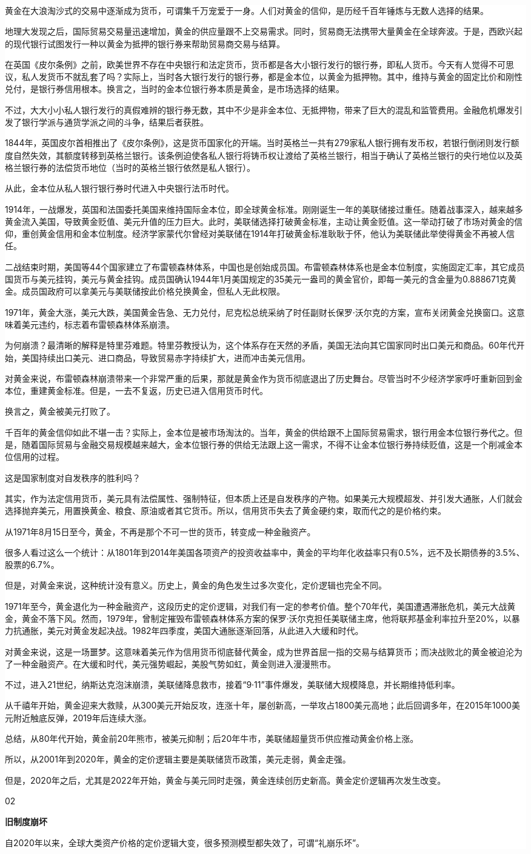 黄金在大浪淘沙式的交易中逐渐成为货币，可谓集千万宠爱于一身。人们对黄金的信仰，是历经千百年锤炼与无数人选择的结果。

地理大发现之后，国际贸易交易量迅速增加，黄金的供应量跟不上交易需求。同时，贸易商无法携带大量黄金在全球奔波。于是，西欧兴起的现代银行试图发行一种以黄金为抵押的银行券来帮助贸易商交易与结算。

在英国《皮尔条例》之前，欧美世界不存在中央银行和法定货币，货币都是各大小银行发行的银行券，即私人货币。今天有人觉得不可思议，私人发货币不就乱套了吗？实际上，当时各大银行发行的银行券，都是金本位，以黄金为抵押物。其中，维持与黄金的固定比价和刚性兑付，是银行券信用根本。换言之，当时的金本位银行券本质是黄金，是市场选择的结果。

不过，大大小小私人银行发行的真假难辨的银行券无数，其中不少是非金本位、无抵押物，带来了巨大的混乱和监管费用。金融危机爆发引发了银行学派与通货学派之间的斗争，结果后者获胜。

1844年，英国皮尔首相推出了《皮尔条例》，这是货币国家化的开端。当时英格兰一共有279家私人银行拥有发币权，若银行倒闭则发行额度自然失效，其额度转移到英格兰银行。该条例迫使各私人银行将铸币权让渡给了英格兰银行，相当于确认了英格兰银行的央行地位以及英格兰银行券的法偿货币地位（当时的英格兰银行依然是私人银行）。

从此，金本位从私人银行银行券时代进入中央银行法币时代。

1914年，一战爆发，英国和法国委托美国来维持国际金本位，即全球黄金标准。刚刚诞生一年的美联储接过重任。随着战事深入，越来越多黄金流入美国，导致黄金贬值、美元升值的压力巨大。此时，美联储选择打破黄金标准，主动让黄金贬值。这一举动打破了市场对黄金的信仰，重创黄金信用和金本位制度。经济学家蒙代尔曾经对美联储在1914年打破黄金标准耿耿于怀，他认为美联储此举使得黄金不再被人信任。

二战结束时期，美国等44个国家建立了布雷顿森林体系，中国也是创始成员国。布雷顿森林体系也是金本位制度，实施固定汇率，其它成员国货币与美元挂钩，美元与黄金挂钩。成员国确认1944年1月美国规定的35美元一盎司的黄金官价，即每一美元的含金量为0.888671克黄金。成员国政府可以拿美元与美联储按此价格兑换黄金，但私人无此权限。

1971年，黄金大涨，美元大跌，美国黄金告急、无力兑付，尼克松总统采纳了时任副财长保罗·沃尔克的方案，宣布关闭黄金兑换窗口。这意味着美元违约，标志着布雷顿森林体系崩溃。

为何崩溃？最清晰的解释是特里芬难题。特里芬教授认为，这个体系存在天然的矛盾，美国无法向其它国家同时出口美元和商品。60年代开始，美国持续出口美元、进口商品，导致贸易赤字持续扩大，进而冲击美元信用。

对黄金来说，布雷顿森林崩溃带来一个非常严重的后果，那就是黄金作为货币彻底退出了历史舞台。尽管当时不少经济学家呼吁重新回到金本位，重建黄金标准。但是，一去不复返，历史已进入信用货币时代。

换言之，黄金被美元打败了。

千百年的黄金信仰如此不堪一击？实际上，金本位是被市场淘汰的。当年，黄金的供给跟不上国际贸易需求，银行用金本位银行券代之。但是，随着国际贸易与金融交易规模越来越大，金本位银行券的供给无法跟上这一需求，不得不让金本位银行券持续贬值，这是一个削减金本位信用的过程。

这是国家制度对自发秩序的胜利吗？

其实，作为法定信用货币，美元具有法偿属性、强制特征，但本质上还是自发秩序的产物。如果美元大规模超发、并引发大通胀，人们就会选择抛弃美元，用置换黄金、粮食、原油或者其它货币。所以，信用货币失去了黄金硬约束，取而代之的是价格约束。

从1971年8月15日至今，黄金，不再是那个不可一世的货币，转变成一种金融资产。

很多人看过这么一个统计：从1801年到2014年美国各项资产的投资收益率中，黄金的平均年化收益率只有0.5%，远不及长期债券的3.5%、股票的6.7%。

但是，对黄金来说，这种统计没有意义。历史上，黄金的角色发生过多次变化，定价逻辑也完全不同。

1971年至今，黄金退化为一种金融资产，这段历史的定价逻辑，对我们有一定的参考价值。整个70年代，美国遭遇滞胀危机，美元大战黄金，黄金不落下风。然而，1979年，曾制定摧毁布雷顿森林体系方案的保罗·沃尔克担任美联储主席，他将联邦基金利率拉升至20%，以暴力抗通胀，美元对黄金发起决战。1982年四季度，美国大通胀逐渐回落，从此进入大缓和时代。

对黄金来说，这是一场噩梦。这意味着美元作为信用货币彻底替代黄金，成为世界首屈一指的交易与结算货币；而决战败北的黄金被迫沦为了一种金融资产。在大缓和时代，美元强势崛起，美股气势如虹，黄金则进入漫漫熊市。

不过，进入21世纪，纳斯达克泡沫崩溃，美联储降息救市，接着“9·11”事件爆发，美联储大规模降息，并长期维持低利率。

从千禧年开始，黄金迎来大救赎，从300美元开始反攻，连涨十年，屡创新高，一举攻占1800美元高地；此后回调多年，在2015年1000美元附近触底反弹，2019年后连续大涨。

总结，从80年代开始，黄金前20年熊市，被美元抑制；后20年牛市，美联储超量货币供应推动黄金价格上涨。

所以，从2001年到2020年，黄金的定价逻辑主要是美联储货币政策，美元走弱，黄金走强。

但是，2020年之后，尤其是2022年开始，黄金与美元同时走强，黄金连续创历史新高。黄金定价逻辑再次发生改变。

02

**旧制度崩坏**

自2020年以来，全球大类资产价格的定价逻辑大变，很多预测模型都失效了，可谓“礼崩乐坏”。
